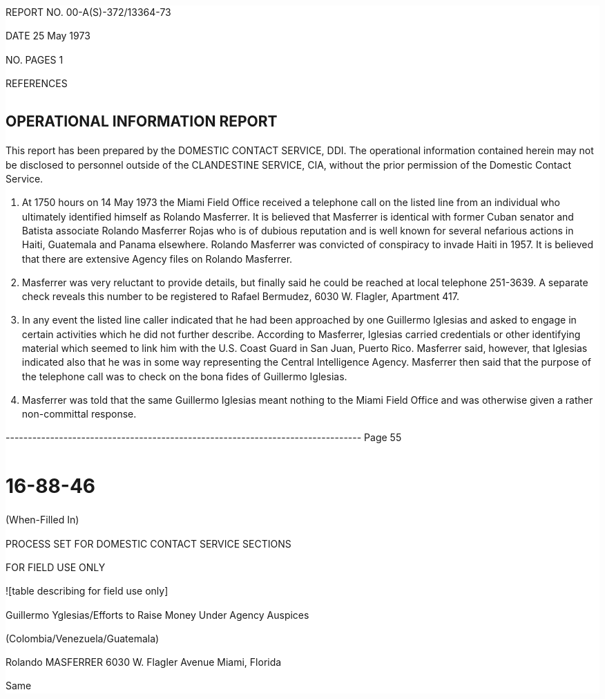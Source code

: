 REPORT NO. 00-A(S)-372/13364-73

DATE 25 May 1973

NO. PAGES 1

REFERENCES

## OPERATIONAL INFORMATION REPORT

This report has been prepared by the DOMESTIC CONTACT SERVICE, DDI. The operational information contained herein may not be disclosed to personnel outside of the CLANDESTINE SERVICE, CIA, without the prior permission of the Domestic Contact Service.

1. At 1750 hours on 14 May 1973 the Miami Field Office received a telephone call on the listed line from an individual who ultimately identified himself as Rolando Masferrer. It is believed that Masferrer is identical with former Cuban senator and Batista associate Rolando Masferrer Rojas who is of dubious reputation and is well known for several nefarious actions in Haiti, Guatemala and Panama elsewhere. Rolando Masferrer was convicted of conspiracy to invade Haiti in 1957. It is believed that there are extensive Agency files on Rolando Masferrer.

2. Masferrer was very reluctant to provide details, but finally said he could be reached at local telephone 251-3639. A separate check reveals this number to be registered to Rafael Bermudez, 6030 W. Flagler, Apartment 417.

3. In any event the listed line caller indicated that he had been approached by one Guillermo Iglesias and asked to engage in certain activities which he did not further describe. According to Masferrer, Iglesias carried credentials or other identifying material which seemed to link him with the U.S. Coast Guard in San Juan, Puerto Rico. Masferrer said, however, that Iglesias indicated also that he was in some way representing the Central Intelligence Agency. Masferrer then said that the purpose of the telephone call was to check on the bona fides of Guillermo Iglesias.

4. Masferrer was told that the same Guillermo Iglesias meant nothing to the Miami Field Office and was otherwise given a rather non-committal response.


-------------------------------------------------------------------------------- Page 55

# 16-88-46

(When-Filled In)

PROCESS SET FOR DOMESTIC CONTACT SERVICE SECTIONS

FOR FIELD USE ONLY

![table describing for field use only]

Guillermo Yglesias/Efforts to Raise Money Under Agency Auspices

(Colombia/Venezuela/Guatemala)

Rolando MASFERRER
6030 W. Flagler Avenue
Miami, Florida

Same
